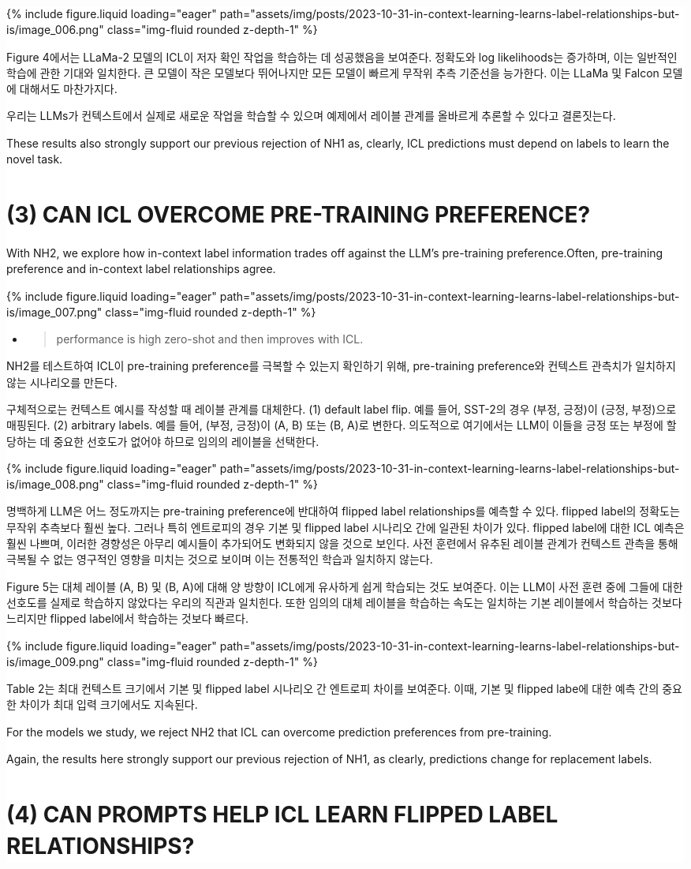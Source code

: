 {% include figure.liquid loading="eager" path="assets/img/posts/2023-10-31-in-context-learning-learns-label-relationships-but-is/image_006.png" class="img-fluid rounded z-depth-1" %}

Figure 4에서는 LLaMa-2 모델의 ICL이 저자 확인 작업을 학습하는 데 성공했음을 보여준다. 정확도와 log likelihoods는 증가하며, 이는 일반적인 학습에 관한 기대와 일치한다. 큰 모델이 작은 모델보다 뛰어나지만 모든 모델이 빠르게 무작위 추측 기준선을 능가한다. 이는 LLaMa 및 Falcon 모델에 대해서도 마찬가지다.

우리는 LLMs가 컨텍스트에서 실제로 새로운 작업을 학습할 수 있으며 예제에서 레이블 관계를 올바르게 추론할 수 있다고 결론짓는다.

These results also strongly support our previous rejection of NH1 as, clearly, ICL predictions must depend on labels to learn the novel task.

# (3) CAN ICL OVERCOME PRE-TRAINING PREFERENCE?

With NH2, we explore how in-context label information trades off against the LLM’s pre-training preference.Often, pre-training preference and in-context label relationships agree.

{% include figure.liquid loading="eager" path="assets/img/posts/2023-10-31-in-context-learning-learns-label-relationships-but-is/image_007.png" class="img-fluid rounded z-depth-1" %}

- > performance is high zero-shot and then improves with ICL.

NH2를 테스트하여 ICL이 pre-training preference를 극복할 수 있는지 확인하기 위해, pre-training preference와 컨텍스트 관측치가 일치하지 않는 시나리오를 만든다.

구체적으로는 컨텍스트 예시를 작성할 때 레이블 관계를 대체한다.
(1) default label flip. 예를 들어, SST-2의 경우 (부정, 긍정)이 (긍정, 부정)으로 매핑된다.
(2) arbitrary labels. 예를 들어, (부정, 긍정)이 (A, B) 또는 (B, A)로 변한다. 의도적으로 여기에서는 LLM이 이들을 긍정 또는 부정에 할당하는 데 중요한 선호도가 없어야 하므로 임의의 레이블을 선택한다.

{% include figure.liquid loading="eager" path="assets/img/posts/2023-10-31-in-context-learning-learns-label-relationships-but-is/image_008.png" class="img-fluid rounded z-depth-1" %}

명백하게 LLM은 어느 정도까지는 pre-training preference에 반대하여 flipped label relationships를 예측할 수 있다. flipped label의 정확도는 무작위 추측보다 훨씬 높다. 그러나 특히 엔트로피의 경우 기본 및 flipped label 시나리오 간에 일관된 차이가 있다. flipped label에 대한 ICL 예측은 훨씬 나쁘며, 이러한 경향성은 아무리 예시들이 추가되어도 변화되지 않을 것으로 보인다. 사전 훈련에서 유추된 레이블 관계가 컨텍스트 관측을 통해 극복될 수 없는 영구적인 영향을 미치는 것으로 보이며 이는 전통적인 학습과 일치하지 않는다.

Figure 5는 대체 레이블 (A, B) 및 (B, A)에 대해 양 방향이 ICL에게 유사하게 쉽게 학습되는 것도 보여준다. 이는 LLM이 사전 훈련 중에 그들에 대한 선호도를 실제로 학습하지 않았다는 우리의 직관과 일치힌다. 또한 임의의 대체 레이블을 학습하는 속도는 일치하는 기본 레이블에서 학습하는 것보다 느리지만 flipped label에서 학습하는 것보다 빠르다.

{% include figure.liquid loading="eager" path="assets/img/posts/2023-10-31-in-context-learning-learns-label-relationships-but-is/image_009.png" class="img-fluid rounded z-depth-1" %}

Table 2는 최대 컨텍스트 크기에서 기본 및 flipped label 시나리오 간 엔트로피 차이를 보여준다.
이때, 기본 및 flipped labe에 대한 예측 간의 중요한 차이가 최대 입력 크기에서도 지속된다.

For the models we study, we reject NH2 that ICL can overcome prediction preferences from pre-training.

Again, the results here strongly support our previous rejection of NH1, as clearly, predictions change for replacement labels.

# (4) CAN PROMPTS HELP ICL LEARN FLIPPED LABEL RELATIONSHIPS?
